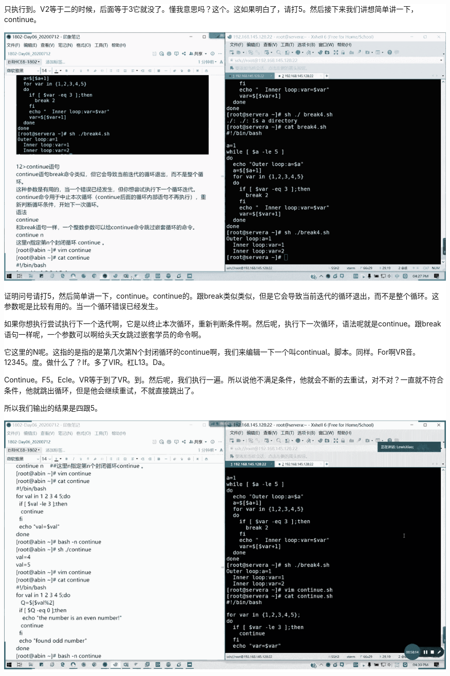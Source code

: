 只执行到。V2等于二的时候，后面等于3它就没了。懂我意思吗？这个。这如果明白了，请打5。然后接下来我们讲想简单讲一下，continue。



![](img/1f2ffadd27ca22a5b994158128eed933_112.png)

证明问号请打5，然后简单讲一下，continue。continue的。跟break类似类似，但是它会导致当前迭代的循环退出，而不是整个循环。这参数呢是比较有用的。当一个循环错误已经发生。

如果你想执行尝试执行下一个迭代啊，它是以终止本次循环，重新判断条件啊。然后呢，执行下一次循环，语法呢就是continue。跟break语句一样呢，一个参数可以啊给头天女跳过嵌套学员的命令啊。

它这里的N呢。这指的是指的是第几次第N个封闭循环的continue啊，我们来编辑一下一个叫continual。脚本。同样。For啊VR音。12345。度。做什么了？If。多了VIR。杠L13。Da。

Continue。F5。Ecle。VR等于到了VR。到。然后呢，我们执行一遍。所以说他不满足条件，他就会不断的去重试，对不对？一直就不符合条件，他就跳出循环，但是他会继续重试，不就直接跳出了。

所以我们输出的结果是四跟5。

![](img/1f2ffadd27ca22a5b994158128eed933_114.png)
